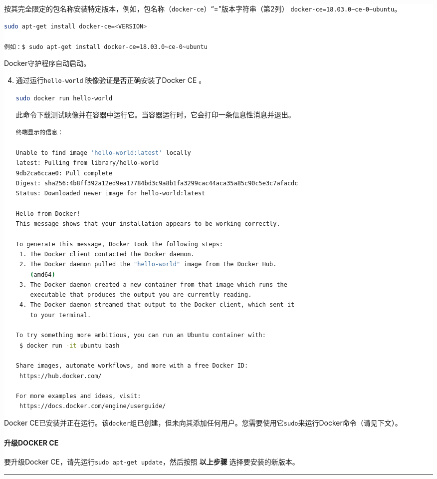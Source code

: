    按其完全限定的包名称安装特定版本，例如，包名称（`docker-ce`）“=”版本字符串（第2列） `docker-ce=18.03.0~ce-0~ubuntu`。

   ```bash
   sudo apt-get install docker-ce=<VERSION>
   
   例如：$ sudo apt-get install docker-ce=18.03.0~ce-0~ubuntu
   ```

   Docker守护程序自动启动。

4. 通过运行`hello-world` 映像验证是否正确安装了Docker CE 。

   ```bash
   sudo docker run hello-world
   ```

   此命令下载测试映像并在容器中运行它。当容器运行时，它会打印一条信息性消息并退出。

   ```bash
   终端显示的信息：
   
   Unable to find image 'hello-world:latest' locally
   latest: Pulling from library/hello-world
   9db2ca6ccae0: Pull complete 
   Digest: sha256:4b8ff392a12ed9ea17784bd3c9a8b1fa3299cac44aca35a85c90c5e3c7afacdc
   Status: Downloaded newer image for hello-world:latest
   
   Hello from Docker!
   This message shows that your installation appears to be working correctly.
   
   To generate this message, Docker took the following steps:
    1. The Docker client contacted the Docker daemon.
    2. The Docker daemon pulled the "hello-world" image from the Docker Hub.
       (amd64)
    3. The Docker daemon created a new container from that image which runs the
       executable that produces the output you are currently reading.
    4. The Docker daemon streamed that output to the Docker client, which sent it
       to your terminal.
   
   To try something more ambitious, you can run an Ubuntu container with:
    $ docker run -it ubuntu bash
   
   Share images, automate workflows, and more with a free Docker ID:
    https://hub.docker.com/
   
   For more examples and ideas, visit:
    https://docs.docker.com/engine/userguide/
   ```

Docker CE已安装并正在运行。该`docker`组已创建，但未向其添加任何用户。您需要使用它`sudo`来运行Docker命令（请见下文）。

#### 升级DOCKER CE

要升级Docker CE，请先运行`sudo apt-get update`，然后按照 **以上步骤** 选择要安装的新版本。

------
